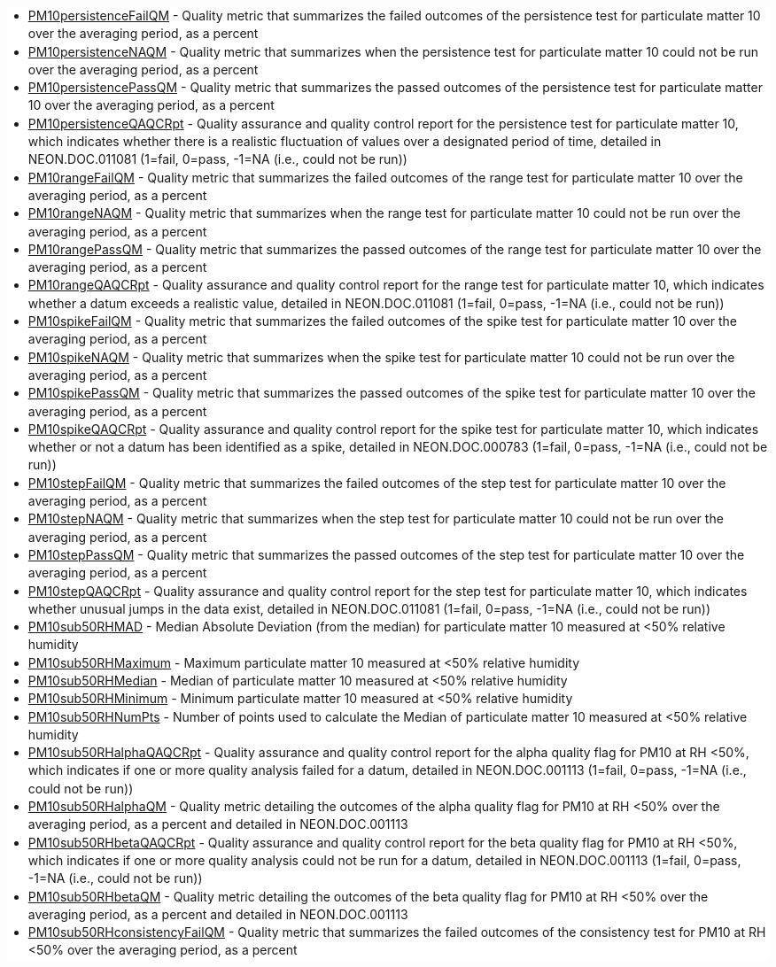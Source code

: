  * [PM10persistenceFailQM](PM10persistenceFailQM.md) - Quality metric that summarizes  the failed outcomes of the persistence test for particulate matter 10 over the averaging period, as a percent
 * [PM10persistenceNAQM](PM10persistenceNAQM.md) - Quality metric that summarizes when the persistence test for particulate matter 10 could not be run over the averaging period, as a percent
 * [PM10persistencePassQM](PM10persistencePassQM.md) - Quality metric that summarizes the passed outcomes of the persistence test for particulate matter 10 over the averaging period, as a percent
 * [PM10persistenceQAQCRpt](PM10persistenceQAQCRpt.md) - Quality assurance and quality control report for the persistence test for particulate matter 10, which indicates  whether there is a realistic fluctuation of values over a designated period of time, detailed in NEON.DOC.011081 (1=fail, 0=pass, -1=NA (i.e., could not be run))
 * [PM10rangeFailQM](PM10rangeFailQM.md) - Quality metric that summarizes the failed outcomes of the range test for particulate matter 10 over the averaging period, as a percent
 * [PM10rangeNAQM](PM10rangeNAQM.md) - Quality metric that summarizes when the range test for particulate matter 10 could not be run over the averaging period, as a percent
 * [PM10rangePassQM](PM10rangePassQM.md) - Quality metric that summarizes the passed outcomes of the range test for particulate matter 10 over the averaging period, as a percent
 * [PM10rangeQAQCRpt](PM10rangeQAQCRpt.md) - Quality assurance and quality control report for the range test for particulate matter 10, which indicates whether a datum exceeds a realistic value, detailed in NEON.DOC.011081 (1=fail, 0=pass, -1=NA (i.e., could not be run))
 * [PM10spikeFailQM](PM10spikeFailQM.md) - Quality metric that summarizes the failed outcomes of the spike test for particulate matter 10 over the averaging period, as a percent
 * [PM10spikeNAQM](PM10spikeNAQM.md) - Quality metric that summarizes when the spike test for particulate matter 10 could not be run over the averaging period, as a percent
 * [PM10spikePassQM](PM10spikePassQM.md) - Quality metric that summarizes the passed outcomes of the spike test for particulate matter 10 over the averaging period, as a percent
 * [PM10spikeQAQCRpt](PM10spikeQAQCRpt.md) - Quality assurance and quality control report for the spike test for particulate matter 10, which indicates whether or not a datum has been identified as a spike, detailed in NEON.DOC.000783 (1=fail, 0=pass, -1=NA (i.e., could not be run))
 * [PM10stepFailQM](PM10stepFailQM.md) - Quality metric that summarizes the failed outcomes of the step test for particulate matter 10 over the averaging period, as a percent
 * [PM10stepNAQM](PM10stepNAQM.md) - Quality metric that summarizes when the step test for particulate matter 10 could not be run over the averaging period, as a percent
 * [PM10stepPassQM](PM10stepPassQM.md) - Quality metric that summarizes the passed outcomes of the step test for particulate matter 10 over the averaging period, as a percent
 * [PM10stepQAQCRpt](PM10stepQAQCRpt.md) - Quality assurance and quality control report for the step test for particulate matter 10, which indicates whether unusual jumps in the data exist, detailed in NEON.DOC.011081 (1=fail, 0=pass, -1=NA (i.e., could not be run))
 * [PM10sub50RHMAD](PM10sub50RHMAD.md) - Median Absolute Deviation (from the median) for particulate matter 10 measured at <50% relative humidity
 * [PM10sub50RHMaximum](PM10sub50RHMaximum.md) - Maximum particulate matter 10 measured at <50% relative humidity
 * [PM10sub50RHMedian](PM10sub50RHMedian.md) - Median of particulate matter 10 measured at <50% relative humidity
 * [PM10sub50RHMinimum](PM10sub50RHMinimum.md) - Minimum particulate matter 10 measured at <50% relative humidity
 * [PM10sub50RHNumPts](PM10sub50RHNumPts.md) - Number of points used to calculate the Median of particulate matter 10 measured at <50% relative humidity
 * [PM10sub50RHalphaQAQCRpt](PM10sub50RHalphaQAQCRpt.md) - Quality assurance and quality control report for the alpha quality flag for PM10 at RH <50%, which indicates if one or more quality analysis failed for a datum, detailed in NEON.DOC.001113 (1=fail, 0=pass, -1=NA (i.e., could not be run))
 * [PM10sub50RHalphaQM](PM10sub50RHalphaQM.md) - Quality metric detailing the outcomes of the alpha quality flag for PM10 at RH <50% over the averaging period, as a percent and detailed in NEON.DOC.001113
 * [PM10sub50RHbetaQAQCRpt](PM10sub50RHbetaQAQCRpt.md) - Quality assurance and quality control report for the beta quality flag for PM10 at RH <50%, which indicates if one or more quality analysis could not be run for a datum, detailed in NEON.DOC.001113 (1=fail, 0=pass, -1=NA (i.e., could not be run))
 * [PM10sub50RHbetaQM](PM10sub50RHbetaQM.md) - Quality metric detailing the outcomes of the beta quality flag for PM10 at RH <50% over the averaging period, as a percent and detailed in NEON.DOC.001113
 * [PM10sub50RHconsistencyFailQM](PM10sub50RHconsistencyFailQM.md) - Quality metric that summarizes the failed outcomes of the consistency test for PM10 at RH <50% over the averaging period, as a percent